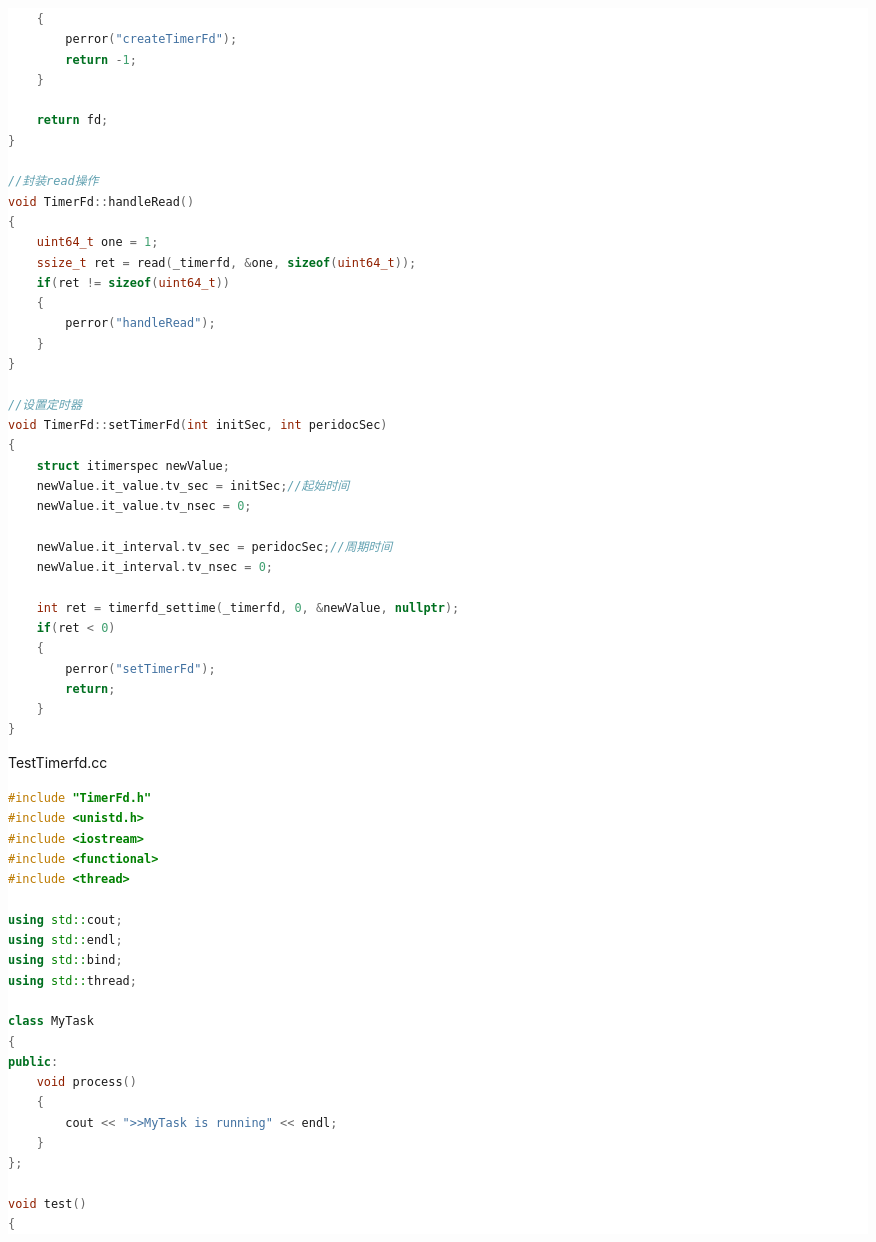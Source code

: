 ``` c++
    {
        perror("createTimerFd");
        return -1;
    }

    return fd;
}

//封装read操作
void TimerFd::handleRead()
{
    uint64_t one = 1;
    ssize_t ret = read(_timerfd, &one, sizeof(uint64_t));
    if(ret != sizeof(uint64_t))
    {
        perror("handleRead");
    }
}

//设置定时器
void TimerFd::setTimerFd(int initSec, int peridocSec)
{
    struct itimerspec newValue;
    newValue.it_value.tv_sec = initSec;//起始时间
    newValue.it_value.tv_nsec = 0;

    newValue.it_interval.tv_sec = peridocSec;//周期时间
    newValue.it_interval.tv_nsec = 0;

    int ret = timerfd_settime(_timerfd, 0, &newValue, nullptr);
    if(ret < 0)
    {
        perror("setTimerFd");
        return;
    }
}
```



TestTimerfd.cc

``` c++
#include "TimerFd.h"
#include <unistd.h>
#include <iostream>
#include <functional>
#include <thread>

using std::cout;
using std::endl;
using std::bind;
using std::thread;

class MyTask
{
public:
    void process()
    {
        cout << ">>MyTask is running" << endl;
    }
};

void test()
{
```